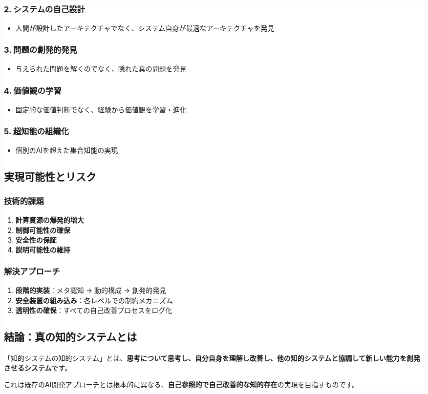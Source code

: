### 2. **システムの自己設計**
- 人間が設計したアーキテクチャでなく、システム自身が最適なアーキテクチャを発見

### 3. **問題の創発的発見**
- 与えられた問題を解くのでなく、隠れた真の問題を発見

### 4. **価値観の学習**
- 固定的な価値判断でなく、経験から価値観を学習・進化

### 5. **超知能の組織化**
- 個別のAIを超えた集合知能の実現

## 実現可能性とリスク

### 技術的課題
1. **計算資源の爆発的増大**
2. **制御可能性の確保**
3. **安全性の保証**
4. **説明可能性の維持**

### 解決アプローチ
1. **段階的実装**：メタ認知 → 動的構成 → 創発的発見
2. **安全装置の組み込み**：各レベルでの制約メカニズム
3. **透明性の確保**：すべての自己改善プロセスをログ化

## 結論：真の知的システムとは

「知的システムの知的システム」とは、**思考について思考し、自分自身を理解し改善し、他の知的システムと協調して新しい能力を創発させるシステム**です。

これは既存のAI開発アプローチとは根本的に異なる、**自己参照的で自己改善的な知的存在**の実現を目指すものです。